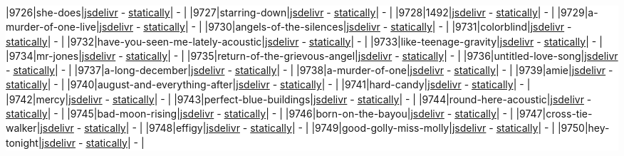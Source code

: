 |9726|she-does|[jsdelivr](https://cdn.jsdelivr.net/gh/dbchord/c3-1-3/5001-10000/9501-10000/she-does.webp) - [statically](https://cdn.statically.io/gh/dbchord/c3-1-3/i/5001-10000/9501-10000/she-does.webp)| - |
|9727|starring-down|[jsdelivr](https://cdn.jsdelivr.net/gh/dbchord/c3-1-3/5001-10000/9501-10000/starring-down.webp) - [statically](https://cdn.statically.io/gh/dbchord/c3-1-3/i/5001-10000/9501-10000/starring-down.webp)| - |
|9728|1492|[jsdelivr](https://cdn.jsdelivr.net/gh/dbchord/c3-1-3/5001-10000/9501-10000/1492.webp) - [statically](https://cdn.statically.io/gh/dbchord/c3-1-3/i/5001-10000/9501-10000/1492.webp)| - |
|9729|a-murder-of-one-live|[jsdelivr](https://cdn.jsdelivr.net/gh/dbchord/c3-1-3/5001-10000/9501-10000/a-murder-of-one-live.webp) - [statically](https://cdn.statically.io/gh/dbchord/c3-1-3/i/5001-10000/9501-10000/a-murder-of-one-live.webp)| - |
|9730|angels-of-the-silences|[jsdelivr](https://cdn.jsdelivr.net/gh/dbchord/c3-1-3/5001-10000/9501-10000/angels-of-the-silences.webp) - [statically](https://cdn.statically.io/gh/dbchord/c3-1-3/i/5001-10000/9501-10000/angels-of-the-silences.webp)| - |
|9731|colorblind|[jsdelivr](https://cdn.jsdelivr.net/gh/dbchord/c3-1-3/5001-10000/9501-10000/colorblind.webp) - [statically](https://cdn.statically.io/gh/dbchord/c3-1-3/i/5001-10000/9501-10000/colorblind.webp)| - |
|9732|have-you-seen-me-lately-acoustic|[jsdelivr](https://cdn.jsdelivr.net/gh/dbchord/c3-1-3/5001-10000/9501-10000/have-you-seen-me-lately-acoustic.webp) - [statically](https://cdn.statically.io/gh/dbchord/c3-1-3/i/5001-10000/9501-10000/have-you-seen-me-lately-acoustic.webp)| - |
|9733|like-teenage-gravity|[jsdelivr](https://cdn.jsdelivr.net/gh/dbchord/c3-1-3/5001-10000/9501-10000/like-teenage-gravity.webp) - [statically](https://cdn.statically.io/gh/dbchord/c3-1-3/i/5001-10000/9501-10000/like-teenage-gravity.webp)| - |
|9734|mr-jones|[jsdelivr](https://cdn.jsdelivr.net/gh/dbchord/c3-1-3/5001-10000/9501-10000/mr-jones.webp) - [statically](https://cdn.statically.io/gh/dbchord/c3-1-3/i/5001-10000/9501-10000/mr-jones.webp)| - |
|9735|return-of-the-grievous-angel|[jsdelivr](https://cdn.jsdelivr.net/gh/dbchord/c3-1-3/5001-10000/9501-10000/return-of-the-grievous-angel.webp) - [statically](https://cdn.statically.io/gh/dbchord/c3-1-3/i/5001-10000/9501-10000/return-of-the-grievous-angel.webp)| - |
|9736|untitled-love-song|[jsdelivr](https://cdn.jsdelivr.net/gh/dbchord/c3-1-3/5001-10000/9501-10000/untitled-love-song.webp) - [statically](https://cdn.statically.io/gh/dbchord/c3-1-3/i/5001-10000/9501-10000/untitled-love-song.webp)| - |
|9737|a-long-december|[jsdelivr](https://cdn.jsdelivr.net/gh/dbchord/c3-1-3/5001-10000/9501-10000/a-long-december.webp) - [statically](https://cdn.statically.io/gh/dbchord/c3-1-3/i/5001-10000/9501-10000/a-long-december.webp)| - |
|9738|a-murder-of-one|[jsdelivr](https://cdn.jsdelivr.net/gh/dbchord/c3-1-3/5001-10000/9501-10000/a-murder-of-one.webp) - [statically](https://cdn.statically.io/gh/dbchord/c3-1-3/i/5001-10000/9501-10000/a-murder-of-one.webp)| - |
|9739|amie|[jsdelivr](https://cdn.jsdelivr.net/gh/dbchord/c3-1-3/5001-10000/9501-10000/amie.webp) - [statically](https://cdn.statically.io/gh/dbchord/c3-1-3/i/5001-10000/9501-10000/amie.webp)| - |
|9740|august-and-everything-after|[jsdelivr](https://cdn.jsdelivr.net/gh/dbchord/c3-1-3/5001-10000/9501-10000/august-and-everything-after.webp) - [statically](https://cdn.statically.io/gh/dbchord/c3-1-3/i/5001-10000/9501-10000/august-and-everything-after.webp)| - |
|9741|hard-candy|[jsdelivr](https://cdn.jsdelivr.net/gh/dbchord/c3-1-3/5001-10000/9501-10000/hard-candy.webp) - [statically](https://cdn.statically.io/gh/dbchord/c3-1-3/i/5001-10000/9501-10000/hard-candy.webp)| - |
|9742|mercy|[jsdelivr](https://cdn.jsdelivr.net/gh/dbchord/c3-1-3/5001-10000/9501-10000/mercy.webp) - [statically](https://cdn.statically.io/gh/dbchord/c3-1-3/i/5001-10000/9501-10000/mercy.webp)| - |
|9743|perfect-blue-buildings|[jsdelivr](https://cdn.jsdelivr.net/gh/dbchord/c3-1-3/5001-10000/9501-10000/perfect-blue-buildings.webp) - [statically](https://cdn.statically.io/gh/dbchord/c3-1-3/i/5001-10000/9501-10000/perfect-blue-buildings.webp)| - |
|9744|round-here-acoustic|[jsdelivr](https://cdn.jsdelivr.net/gh/dbchord/c3-1-3/5001-10000/9501-10000/round-here-acoustic.webp) - [statically](https://cdn.statically.io/gh/dbchord/c3-1-3/i/5001-10000/9501-10000/round-here-acoustic.webp)| - |
|9745|bad-moon-rising|[jsdelivr](https://cdn.jsdelivr.net/gh/dbchord/c3-1-3/5001-10000/9501-10000/bad-moon-rising.webp) - [statically](https://cdn.statically.io/gh/dbchord/c3-1-3/i/5001-10000/9501-10000/bad-moon-rising.webp)| - |
|9746|born-on-the-bayou|[jsdelivr](https://cdn.jsdelivr.net/gh/dbchord/c3-1-3/5001-10000/9501-10000/born-on-the-bayou.webp) - [statically](https://cdn.statically.io/gh/dbchord/c3-1-3/i/5001-10000/9501-10000/born-on-the-bayou.webp)| - |
|9747|cross-tie-walker|[jsdelivr](https://cdn.jsdelivr.net/gh/dbchord/c3-1-3/5001-10000/9501-10000/cross-tie-walker.webp) - [statically](https://cdn.statically.io/gh/dbchord/c3-1-3/i/5001-10000/9501-10000/cross-tie-walker.webp)| - |
|9748|effigy|[jsdelivr](https://cdn.jsdelivr.net/gh/dbchord/c3-1-3/5001-10000/9501-10000/effigy.webp) - [statically](https://cdn.statically.io/gh/dbchord/c3-1-3/i/5001-10000/9501-10000/effigy.webp)| - |
|9749|good-golly-miss-molly|[jsdelivr](https://cdn.jsdelivr.net/gh/dbchord/c3-1-3/5001-10000/9501-10000/good-golly-miss-molly.webp) - [statically](https://cdn.statically.io/gh/dbchord/c3-1-3/i/5001-10000/9501-10000/good-golly-miss-molly.webp)| - |
|9750|hey-tonight|[jsdelivr](https://cdn.jsdelivr.net/gh/dbchord/c3-1-3/5001-10000/9501-10000/hey-tonight.webp) - [statically](https://cdn.statically.io/gh/dbchord/c3-1-3/i/5001-10000/9501-10000/hey-tonight.webp)| - |